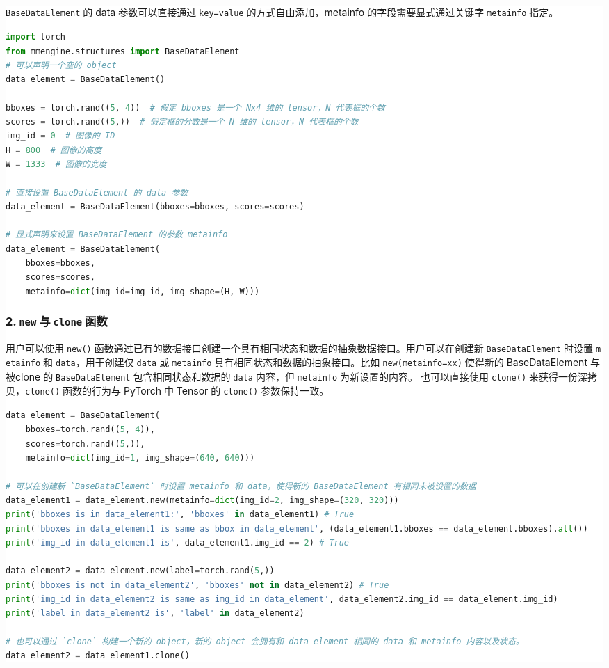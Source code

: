 `BaseDataElement` 的 data 参数可以直接通过 `key=value` 的方式自由添加，metainfo 的字段需要显式通过关键字 `metainfo` 指定。

```python
import torch
from mmengine.structures import BaseDataElement
# 可以声明一个空的 object
data_element = BaseDataElement()

bboxes = torch.rand((5, 4))  # 假定 bboxes 是一个 Nx4 维的 tensor，N 代表框的个数
scores = torch.rand((5,))  # 假定框的分数是一个 N 维的 tensor，N 代表框的个数
img_id = 0  # 图像的 ID
H = 800  # 图像的高度
W = 1333  # 图像的宽度

# 直接设置 BaseDataElement 的 data 参数
data_element = BaseDataElement(bboxes=bboxes, scores=scores)

# 显式声明来设置 BaseDataElement 的参数 metainfo
data_element = BaseDataElement(
    bboxes=bboxes,
    scores=scores,
    metainfo=dict(img_id=img_id, img_shape=(H, W)))
```

### 2. `new` 与 `clone` 函数

用户可以使用 `new()` 函数通过已有的数据接口创建一个具有相同状态和数据的抽象数据接口。用户可以在创建新 `BaseDataElement` 时设置 `metainfo` 和 `data`，用于创建仅 `data` 或 `metainfo` 具有相同状态和数据的抽象接口。比如 `new(metainfo=xx)` 使得新的 BaseDataElement 与被clone 的 `BaseDataElement` 包含相同状态和数据的 `data` 内容，但 `metainfo` 为新设置的内容。
也可以直接使用 `clone()` 来获得一份深拷贝，`clone()` 函数的行为与 PyTorch 中 Tensor 的 `clone()` 参数保持一致。

```python
data_element = BaseDataElement(
    bboxes=torch.rand((5, 4)),
    scores=torch.rand((5,)),
    metainfo=dict(img_id=1, img_shape=(640, 640)))

# 可以在创建新 `BaseDataElement` 时设置 metainfo 和 data，使得新的 BaseDataElement 有相同未被设置的数据
data_element1 = data_element.new(metainfo=dict(img_id=2, img_shape=(320, 320)))
print('bboxes is in data_element1:', 'bboxes' in data_element1) # True
print('bboxes in data_element1 is same as bbox in data_element', (data_element1.bboxes == data_element.bboxes).all())
print('img_id in data_element1 is', data_element1.img_id == 2) # True

data_element2 = data_element.new(label=torch.rand(5,))
print('bboxes is not in data_element2', 'bboxes' not in data_element2) # True
print('img_id in data_element2 is same as img_id in data_element', data_element2.img_id == data_element.img_id)
print('label in data_element2 is', 'label' in data_element2)

# 也可以通过 `clone` 构建一个新的 object，新的 object 会拥有和 data_element 相同的 data 和 metainfo 内容以及状态。
data_element2 = data_element1.clone()
```
